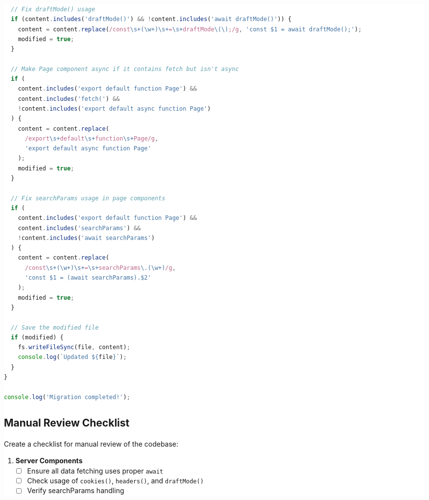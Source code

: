 ```typescript
  // Fix draftMode() usage
  if (content.includes('draftMode()') && !content.includes('await draftMode()')) {
    content = content.replace(/const\s+(\w+)\s+=\s+draftMode\(\);/g, 'const $1 = await draftMode();');
    modified = true;
  }
  
  // Make Page component async if it contains fetch but isn't async
  if (
    content.includes('export default function Page') && 
    content.includes('fetch(') && 
    !content.includes('export default async function Page')
  ) {
    content = content.replace(
      /export\s+default\s+function\s+Page/g, 
      'export default async function Page'
    );
    modified = true;
  }
  
  // Fix searchParams usage in page components
  if (
    content.includes('export default function Page') && 
    content.includes('searchParams') && 
    !content.includes('await searchParams')
  ) {
    content = content.replace(
      /const\s+(\w+)\s+=\s+searchParams\.(\w+)/g, 
      'const $1 = (await searchParams).$2'
    );
    modified = true;
  }
  
  // Save the modified file
  if (modified) {
    fs.writeFileSync(file, content);
    console.log(`Updated ${file}`);
  }
}

console.log('Migration completed!');
```

## Manual Review Checklist

Create a checklist for manual review of the codebase:

1. **Server Components**
   - [ ] Ensure all data fetching uses proper `await`
   - [ ] Check usage of `cookies()`, `headers()`, and `draftMode()`
   - [ ] Verify searchParams handling
